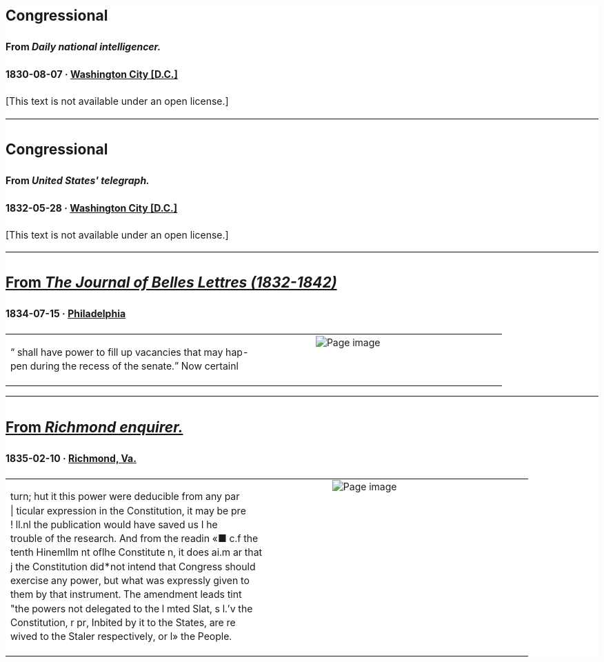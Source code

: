 ## Congressional

#### From _Daily national intelligencer._

#### 1830-08-07 &middot; [Washington City [D.C.]](http://dbpedia.org/resource/Washington%2C_D.C.)

[This text is not available under an open license.]

---

## Congressional

#### From _United States' telegraph._

#### 1832-05-28 &middot; [Washington City [D.C.]](http://dbpedia.org/resource/Washington%2C_D.C.)

[This text is not available under an open license.]

---

## [From _The Journal of Belles Lettres (1832-1842)_](https://archive.org/details/sim_journal-of-belles-lettres_1834-07-15_4_3/page/n7/mode/1up?view=theater)

#### 1834-07-15 &middot; [Philadelphia](http://dbpedia.org/resource/Philadelphia)

<table style="width: 100%;"><tr><td style="width: 50%">

  
“ shall have power to fill up vacancies that may hap-  
pen during the recess of the senate.” Now certainl
</td><td style="width: 50%; max-height: 75%; margin: auto; display: block;">
<img alt="Page image" src="https://iiif.archive.org/image/iiif/2/sim_journal-of-belles-lettres_1834-07-15_4_3%2Fsim_journal-of-belles-lettres_1834-07-15_4_3_jp2.zip%2Fsim_journal-of-belles-lettres_1834-07-15_4_3_jp2%2Fsim_journal-of-belles-lettres_1834-07-15_4_3_0007.jp2/pct:37.825059101654844,22.099447513812155,27.18676122931442,1.9106813996316758/600,/0/default.jpg"/>
</td>
</tr></table>

---

## [From _Richmond enquirer._](https://www.loc.gov/resource/sn84024735/1835-02-10/ed-1/?sp=1)

#### 1835-02-10 &middot; [Richmond, Va.](http://dbpedia.org/resource/Richmond%2C_Virginia)

<table style="width: 100%;"><tr><td style="width: 50%">

  
turn; hut it this power were deducible from any par­  
| ticular expression in the Constitution, it may be pre­  
! ll.nl the publication would have saved us I he  
trouble of the research. And from the readin «■ c.f the  
tenth Hinemllm nt oflhe Constitute n, it does ai.m ar that  
j the Constitution did*not intend that Congress should  
exercise any power, but what was expressly given to  
them by that instrument. The amendment leads tint  
&quot;the powers not delegated to the l mted Slat, s l.’v the  
Constitution, r pr, Inbited by it to the States, are re­  
wived to the Staler respectively, or l» the People.
</td><td style="width: 50%; max-height: 75%; margin: auto; display: block;">
<img alt="Page image" src="https://tile.loc.gov/image-services/iiif/service:ndnp:vi:batch_vi_naturals_ver01:data:sn84024735:0041418408A:1835021001:0373/pct:49.12424740010947,75.84823848238483,15.138660828316,4.990063233965673/!600,600/0/default.jpg"/>